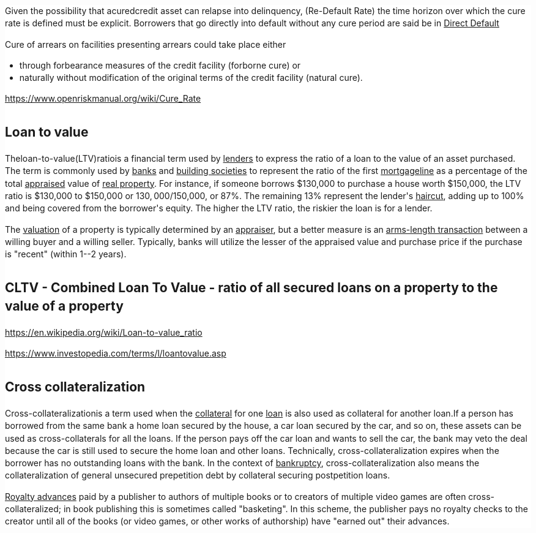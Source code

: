 Given the possibility that acuredcredit asset can relapse into delinquency, (Re-Default Rate) the time horizon over which the cure rate is defined must be explicit. Borrowers that go directly into default without any cure period are said be in [Direct Default](https://www.openriskmanual.org/wiki/Direct_Default)

Cure of arrears on facilities presenting arrears could take place either

- through forbearance measures of the credit facility (forborne cure) or
- naturally without modification of the original terms of the credit facility (natural cure).

https://www.openriskmanual.org/wiki/Cure_Rate

## Loan to value

Theloan-to-value(LTV)ratiois a financial term used by [lenders](https://en.wikipedia.org/wiki/Loan) to express the ratio of a loan to the value of an asset purchased. The term is commonly used by [banks](https://en.wikipedia.org/wiki/Bank) and [building societies](https://en.wikipedia.org/wiki/Building_society) to represent the ratio of the first [mortgage](https://en.wikipedia.org/wiki/Mortgage_law)[line](https://en.wikipedia.org/wiki/Line_(text_file)) as a percentage of the total [appraised](https://en.wikipedia.org/wiki/Real_estate_appraisal) value of [real property](https://en.wikipedia.org/wiki/Real_property). For instance, if someone borrows $130,000 to purchase a house worth $150,000, the LTV ratio is $130,000 to $150,000 or $130,000/$150,000, or 87%. The remaining 13% represent the lender's [haircut](https://en.wikipedia.org/wiki/Haircut_(finance)), adding up to 100% and being covered from the borrower's equity. The higher the LTV ratio, the riskier the loan is for a lender.

The [valuation](https://en.wikipedia.org/wiki/Real_estate_appraisal) of a property is typically determined by an [appraiser](https://en.wikipedia.org/wiki/Appraiser), but a better measure is an [arms-length transaction](https://en.wikipedia.org/wiki/Arm%27s_length_principle) between a willing buyer and a willing seller. Typically, banks will utilize the lesser of the appraised value and purchase price if the purchase is "recent" (within 1--2 years).

## CLTV - Combined Loan To Value - ratio of all secured loans on a property to the value of a property

https://en.wikipedia.org/wiki/Loan-to-value_ratio

https://www.investopedia.com/terms/l/loantovalue.asp

## Cross collateralization

Cross-collateralizationis a term used when the [collateral](https://en.wikipedia.org/wiki/Collateral_(finance)) for one [loan](https://en.wikipedia.org/wiki/Loan) is also used as collateral for another loan.If a person has borrowed from the same bank a home loan secured by the house, a car loan secured by the car, and so on, these assets can be used as cross-collaterals for all the loans. If the person pays off the car loan and wants to sell the car, the bank may veto the deal because the car is still used to secure the home loan and other loans. Technically, cross-collateralization expires when the borrower has no outstanding loans with the bank. In the context of [bankruptcy](https://en.wikipedia.org/wiki/Bankruptcy), cross-collateralization also means the collateralization of general unsecured prepetition debt by collateral securing postpetition loans.

[Royalty advances](https://en.wikipedia.org/wiki/Advance_against_royalties) paid by a publisher to authors of multiple books or to creators of multiple video games are often cross-collateralized; in book publishing this is sometimes called "basketing". In this scheme, the publisher pays no royalty checks to the creator until all of the books (or video games, or other works of authorship) have "earned out" their advances.
